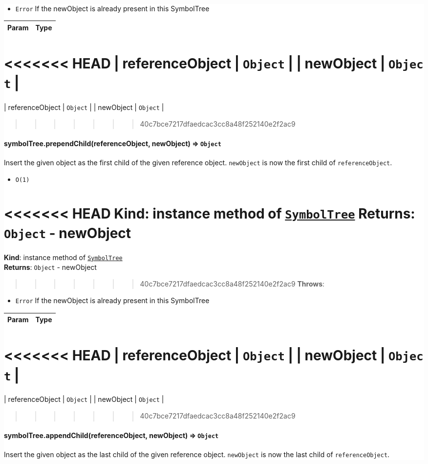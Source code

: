 - <code>Error</code> If the newObject is already present in this SymbolTree


| Param | Type |
| --- | --- |
<<<<<<< HEAD
| referenceObject | <code>Object</code> |
| newObject | <code>Object</code> |
=======
| referenceObject | <code>Object</code> | 
| newObject | <code>Object</code> | 
>>>>>>> 40c7bce7217dfaedcac3cc8a48f252140e2f2ac9

<a name="module_symbol-tree--SymbolTree+prependChild"></a>

#### symbolTree.prependChild(referenceObject, newObject) ⇒ <code>Object</code>
Insert the given object as the first child of the given reference object.
`newObject` is now the first child of `referenceObject`.

* `O(1)`

<<<<<<< HEAD
**Kind**: instance method of <code>[SymbolTree](#exp_module_symbol-tree--SymbolTree)</code>
**Returns**: <code>Object</code> - newObject
=======
**Kind**: instance method of [<code>SymbolTree</code>](#exp_module_symbol-tree--SymbolTree)  
**Returns**: <code>Object</code> - newObject  
>>>>>>> 40c7bce7217dfaedcac3cc8a48f252140e2f2ac9
**Throws**:

- <code>Error</code> If the newObject is already present in this SymbolTree


| Param | Type |
| --- | --- |
<<<<<<< HEAD
| referenceObject | <code>Object</code> |
| newObject | <code>Object</code> |
=======
| referenceObject | <code>Object</code> | 
| newObject | <code>Object</code> | 
>>>>>>> 40c7bce7217dfaedcac3cc8a48f252140e2f2ac9

<a name="module_symbol-tree--SymbolTree+appendChild"></a>

#### symbolTree.appendChild(referenceObject, newObject) ⇒ <code>Object</code>
Insert the given object as the last child of the given reference object.
`newObject` is now the last child of `referenceObject`.
